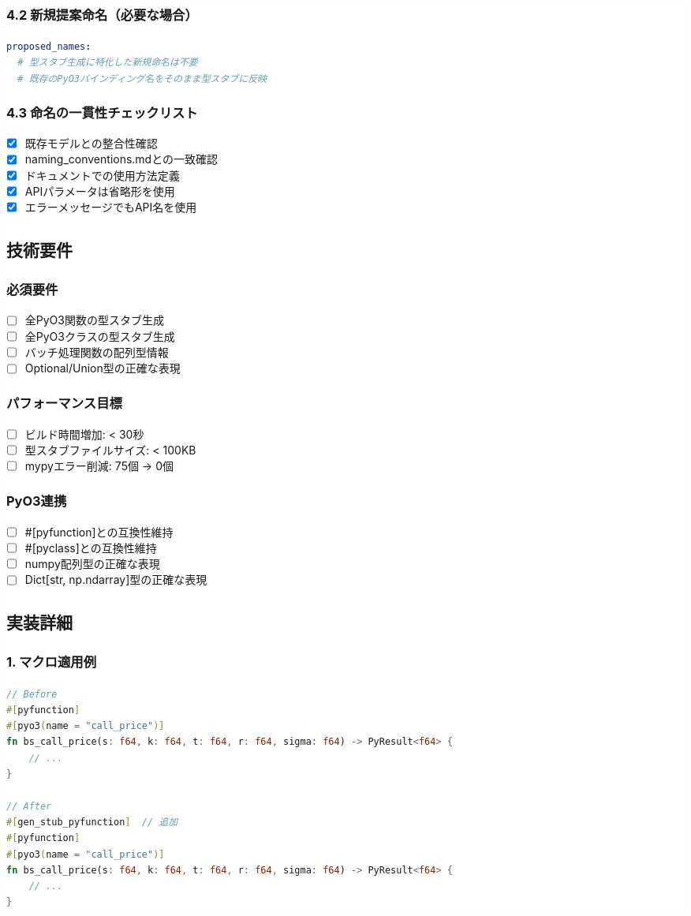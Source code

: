 ### 4.2 新規提案命名（必要な場合）
```yaml
proposed_names:
  # 型スタブ生成に特化した新規命名は不要
  # 既存のPyO3バインディング名をそのまま型スタブに反映
```

### 4.3 命名の一貫性チェックリスト
- [x] 既存モデルとの整合性確認
- [x] naming_conventions.mdとの一致確認
- [x] ドキュメントでの使用方法定義
- [x] APIパラメータは省略形を使用
- [x] エラーメッセージでもAPI名を使用

## 技術要件

### 必須要件
- [ ] 全PyO3関数の型スタブ生成
- [ ] 全PyO3クラスの型スタブ生成
- [ ] バッチ処理関数の配列型情報
- [ ] Optional/Union型の正確な表現

### パフォーマンス目標
- [ ] ビルド時間増加: < 30秒
- [ ] 型スタブファイルサイズ: < 100KB
- [ ] mypyエラー削減: 75個 → 0個

### PyO3連携
- [ ] #[pyfunction]との互換性維持
- [ ] #[pyclass]との互換性維持
- [ ] numpy配列型の正確な表現
- [ ] Dict[str, np.ndarray]型の正確な表現

## 実装詳細

### 1. マクロ適用例
```rust
// Before
#[pyfunction]
#[pyo3(name = "call_price")]
fn bs_call_price(s: f64, k: f64, t: f64, r: f64, sigma: f64) -> PyResult<f64> {
    // ...
}

// After
#[gen_stub_pyfunction]  // 追加
#[pyfunction]
#[pyo3(name = "call_price")]
fn bs_call_price(s: f64, k: f64, t: f64, r: f64, sigma: f64) -> PyResult<f64> {
    // ...
}
```
